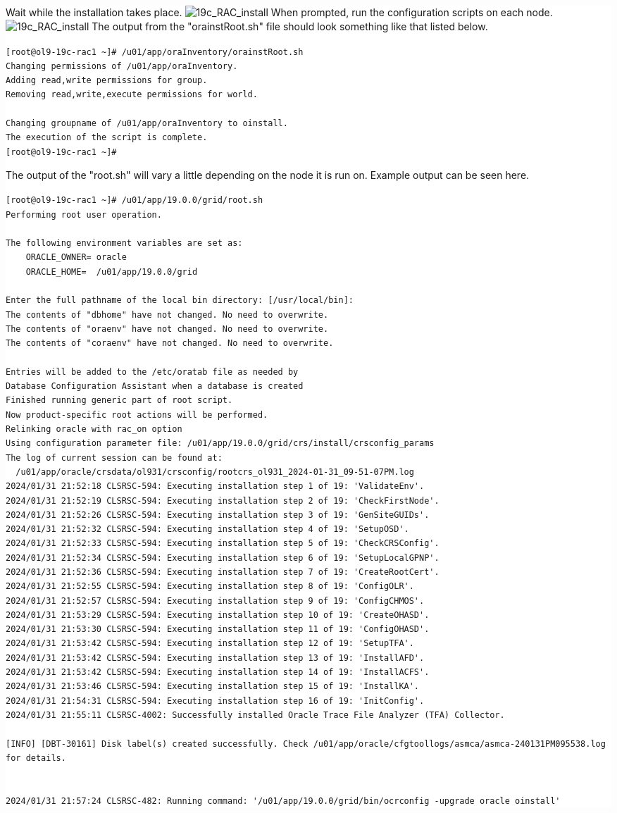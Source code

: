 Wait while the installation takes place.
![19c_RAC_install](<./19c_RAC_install_OL9/Jietu20191119-190342@2x.png> "Install the Grid Infrastructure")
When prompted, run the configuration scripts on each node.
![19c_RAC_install](<./19c_RAC_install_OL9/Jietu20191119-190914@2x.png> "Install the Grid Infrastructure")
The output from the "orainstRoot.sh" file should look something like that listed below.
```console
[root@ol9-19c-rac1 ~]# /u01/app/oraInventory/orainstRoot.sh 
Changing permissions of /u01/app/oraInventory.
Adding read,write permissions for group.
Removing read,write,execute permissions for world.

Changing groupname of /u01/app/oraInventory to oinstall.
The execution of the script is complete.
[root@ol9-19c-rac1 ~]#
```

The output of the "root.sh" will vary a little depending on the node it is run on. Example output can be seen here.
```console
[root@ol9-19c-rac1 ~]# /u01/app/19.0.0/grid/root.sh
Performing root user operation.

The following environment variables are set as:
    ORACLE_OWNER= oracle
    ORACLE_HOME=  /u01/app/19.0.0/grid

Enter the full pathname of the local bin directory: [/usr/local/bin]: 
The contents of "dbhome" have not changed. No need to overwrite.
The contents of "oraenv" have not changed. No need to overwrite.
The contents of "coraenv" have not changed. No need to overwrite.

Entries will be added to the /etc/oratab file as needed by
Database Configuration Assistant when a database is created
Finished running generic part of root script.
Now product-specific root actions will be performed.
Relinking oracle with rac_on option
Using configuration parameter file: /u01/app/19.0.0/grid/crs/install/crsconfig_params
The log of current session can be found at:
  /u01/app/oracle/crsdata/ol931/crsconfig/rootcrs_ol931_2024-01-31_09-51-07PM.log
2024/01/31 21:52:18 CLSRSC-594: Executing installation step 1 of 19: 'ValidateEnv'.
2024/01/31 21:52:19 CLSRSC-594: Executing installation step 2 of 19: 'CheckFirstNode'.
2024/01/31 21:52:26 CLSRSC-594: Executing installation step 3 of 19: 'GenSiteGUIDs'.
2024/01/31 21:52:32 CLSRSC-594: Executing installation step 4 of 19: 'SetupOSD'.
2024/01/31 21:52:33 CLSRSC-594: Executing installation step 5 of 19: 'CheckCRSConfig'.
2024/01/31 21:52:34 CLSRSC-594: Executing installation step 6 of 19: 'SetupLocalGPNP'.
2024/01/31 21:52:36 CLSRSC-594: Executing installation step 7 of 19: 'CreateRootCert'.
2024/01/31 21:52:55 CLSRSC-594: Executing installation step 8 of 19: 'ConfigOLR'.
2024/01/31 21:52:57 CLSRSC-594: Executing installation step 9 of 19: 'ConfigCHMOS'.
2024/01/31 21:53:29 CLSRSC-594: Executing installation step 10 of 19: 'CreateOHASD'.
2024/01/31 21:53:30 CLSRSC-594: Executing installation step 11 of 19: 'ConfigOHASD'.
2024/01/31 21:53:42 CLSRSC-594: Executing installation step 12 of 19: 'SetupTFA'.
2024/01/31 21:53:42 CLSRSC-594: Executing installation step 13 of 19: 'InstallAFD'.
2024/01/31 21:53:42 CLSRSC-594: Executing installation step 14 of 19: 'InstallACFS'.
2024/01/31 21:53:46 CLSRSC-594: Executing installation step 15 of 19: 'InstallKA'.
2024/01/31 21:54:31 CLSRSC-594: Executing installation step 16 of 19: 'InitConfig'.
2024/01/31 21:55:11 CLSRSC-4002: Successfully installed Oracle Trace File Analyzer (TFA) Collector.

[INFO] [DBT-30161] Disk label(s) created successfully. Check /u01/app/oracle/cfgtoollogs/asmca/asmca-240131PM095538.log for details.


2024/01/31 21:57:24 CLSRSC-482: Running command: '/u01/app/19.0.0/grid/bin/ocrconfig -upgrade oracle oinstall'
```